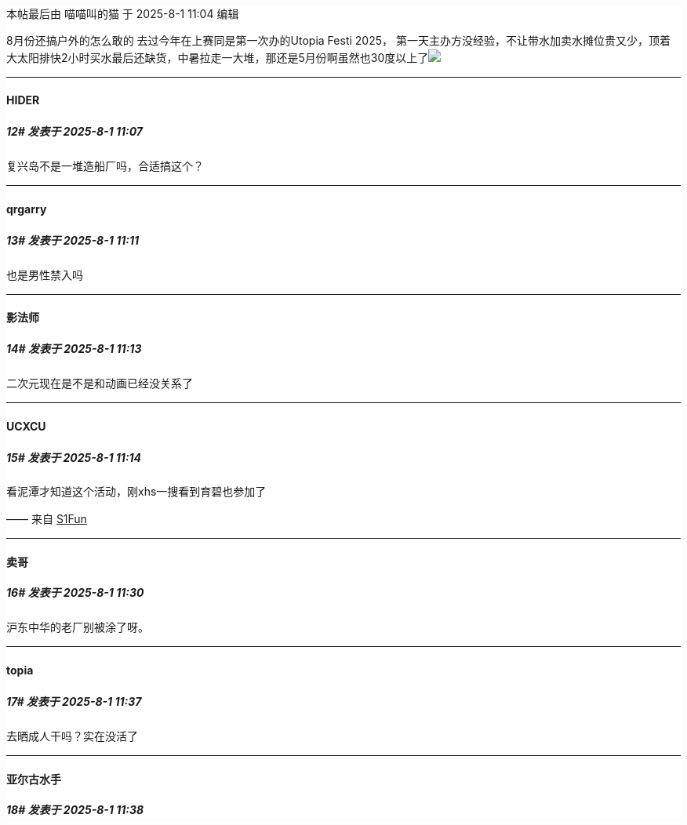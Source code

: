  本帖最后由 喵喵叫的猫 于 2025-8-1 11:04 编辑 

8月份还搞户外的怎么敢的
去过今年在上赛同是第一次办的Utopia Festi 2025，
第一天主办方没经验，不让带水加卖水摊位贵又少，顶着大太阳排快2小时买水最后还缺货，中暑拉走一大堆，那还是5月份啊虽然也30度以上了<img src="https://static.stage1st.com/image/smiley/face2017/001.png" referrerpolicy="no-referrer">

*****

####  HIDER  
##### 12#       发表于 2025-8-1 11:07

复兴岛不是一堆造船厂吗，合适搞这个？

*****

####  qrgarry  
##### 13#       发表于 2025-8-1 11:11

也是男性禁入吗

*****

####  影法师  
##### 14#       发表于 2025-8-1 11:13

二次元现在是不是和动画已经没关系了

*****

####  UCXCU  
##### 15#       发表于 2025-8-1 11:14

看泥潭才知道这个活动，刚xhs一搜看到育碧也参加了

—— 来自 [S1Fun](https://s1fun.koalcat.com)

*****

####  卖哥  
##### 16#       发表于 2025-8-1 11:30

沪东中华的老厂别被涂了呀。

*****

####  topia  
##### 17#       发表于 2025-8-1 11:37

去晒成人干吗？实在没活了

*****

####  亚尔古水手  
##### 18#       发表于 2025-8-1 11:38
